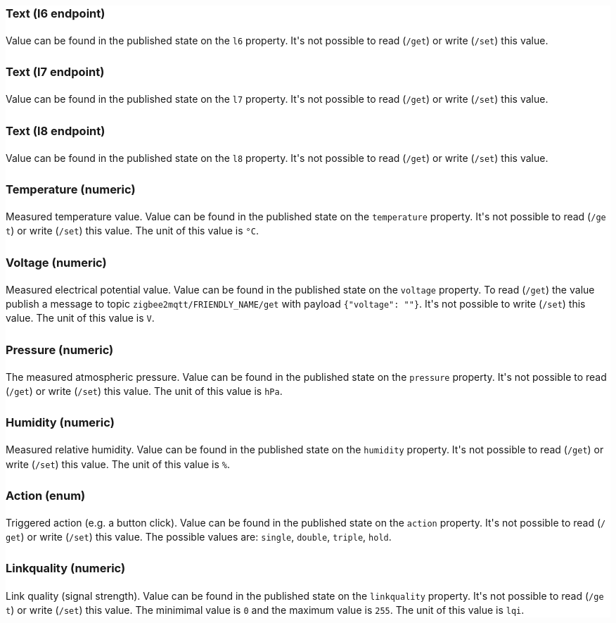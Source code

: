 ### Text (l6 endpoint)
Value can be found in the published state on the `l6` property.
It's not possible to read (`/get`) or write (`/set`) this value.

### Text (l7 endpoint)
Value can be found in the published state on the `l7` property.
It's not possible to read (`/get`) or write (`/set`) this value.

### Text (l8 endpoint)
Value can be found in the published state on the `l8` property.
It's not possible to read (`/get`) or write (`/set`) this value.

### Temperature (numeric)
Measured temperature value.
Value can be found in the published state on the `temperature` property.
It's not possible to read (`/get`) or write (`/set`) this value.
The unit of this value is `°C`.

### Voltage (numeric)
Measured electrical potential value.
Value can be found in the published state on the `voltage` property.
To read (`/get`) the value publish a message to topic `zigbee2mqtt/FRIENDLY_NAME/get` with payload `{"voltage": ""}`.
It's not possible to write (`/set`) this value.
The unit of this value is `V`.

### Pressure (numeric)
The measured atmospheric pressure.
Value can be found in the published state on the `pressure` property.
It's not possible to read (`/get`) or write (`/set`) this value.
The unit of this value is `hPa`.

### Humidity (numeric)
Measured relative humidity.
Value can be found in the published state on the `humidity` property.
It's not possible to read (`/get`) or write (`/set`) this value.
The unit of this value is `%`.

### Action (enum)
Triggered action (e.g. a button click).
Value can be found in the published state on the `action` property.
It's not possible to read (`/get`) or write (`/set`) this value.
The possible values are: `single`, `double`, `triple`, `hold`.

### Linkquality (numeric)
Link quality (signal strength).
Value can be found in the published state on the `linkquality` property.
It's not possible to read (`/get`) or write (`/set`) this value.
The minimimal value is `0` and the maximum value is `255`.
The unit of this value is `lqi`.
